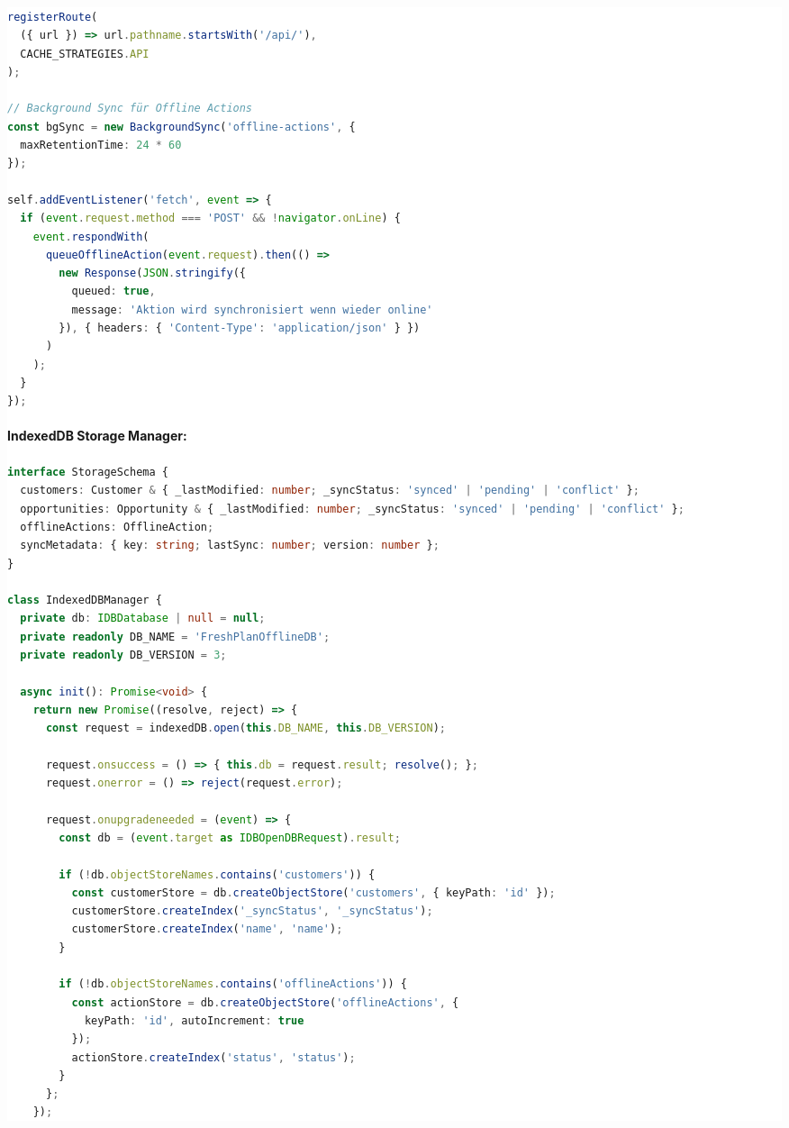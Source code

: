```typescript
registerRoute(
  ({ url }) => url.pathname.startsWith('/api/'),
  CACHE_STRATEGIES.API
);

// Background Sync für Offline Actions
const bgSync = new BackgroundSync('offline-actions', {
  maxRetentionTime: 24 * 60
});

self.addEventListener('fetch', event => {
  if (event.request.method === 'POST' && !navigator.onLine) {
    event.respondWith(
      queueOfflineAction(event.request).then(() =>
        new Response(JSON.stringify({ 
          queued: true, 
          message: 'Aktion wird synchronisiert wenn wieder online' 
        }), { headers: { 'Content-Type': 'application/json' } })
      )
    );
  }
});
```

#### IndexedDB Storage Manager:
```typescript
interface StorageSchema {
  customers: Customer & { _lastModified: number; _syncStatus: 'synced' | 'pending' | 'conflict' };
  opportunities: Opportunity & { _lastModified: number; _syncStatus: 'synced' | 'pending' | 'conflict' };
  offlineActions: OfflineAction;
  syncMetadata: { key: string; lastSync: number; version: number };
}

class IndexedDBManager {
  private db: IDBDatabase | null = null;
  private readonly DB_NAME = 'FreshPlanOfflineDB';
  private readonly DB_VERSION = 3;

  async init(): Promise<void> {
    return new Promise((resolve, reject) => {
      const request = indexedDB.open(this.DB_NAME, this.DB_VERSION);
      
      request.onsuccess = () => { this.db = request.result; resolve(); };
      request.onerror = () => reject(request.error);
      
      request.onupgradeneeded = (event) => {
        const db = (event.target as IDBOpenDBRequest).result;
        
        if (!db.objectStoreNames.contains('customers')) {
          const customerStore = db.createObjectStore('customers', { keyPath: 'id' });
          customerStore.createIndex('_syncStatus', '_syncStatus');
          customerStore.createIndex('name', 'name');
        }
        
        if (!db.objectStoreNames.contains('offlineActions')) {
          const actionStore = db.createObjectStore('offlineActions', { 
            keyPath: 'id', autoIncrement: true 
          });
          actionStore.createIndex('status', 'status');
        }
      };
    });
```